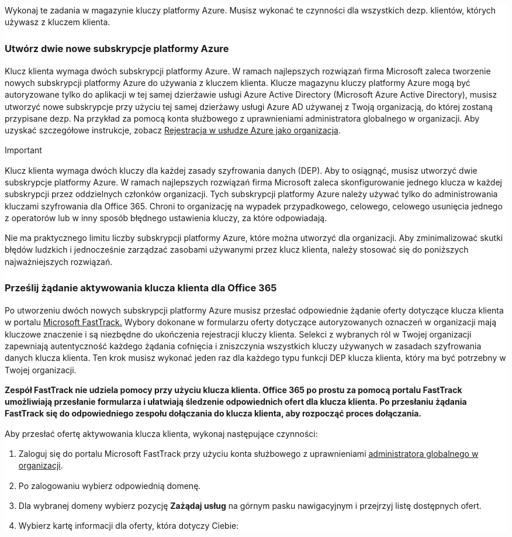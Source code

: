 Wykonaj te zadania w magazynie kluczy platformy Azure. Musisz wykonać te czynności dla wszystkich dezp. klientów, których używasz z kluczem klienta.
  
### <a name="create-two-new-azure-subscriptions"></a>Utwórz dwie nowe subskrypcje platformy Azure

Klucz klienta wymaga dwóch subskrypcji platformy Azure. W ramach najlepszych rozwiązań firma Microsoft zaleca tworzenie nowych subskrypcji platformy Azure do używania z kluczem klienta. Klucze magazynu kluczy platformy Azure mogą być autoryzowane tylko do aplikacji w tej samej dzierżawie usługi Azure Active Directory (Microsoft Azure Active Directory), musisz utworzyć nowe subskrypcje przy użyciu tej samej dzierżawy usługi Azure AD używanej z Twoją organizacją, do której zostaną przypisane dezp. Na przykład za pomocą konta służbowego z uprawnieniami administratora globalnego w organizacji. Aby uzyskać szczegółowe instrukcje, zobacz [Rejestracja w usłudze Azure jako organizacja](/azure/active-directory/fundamentals/sign-up-organization).
  
> [!IMPORTANT]
> Klucz klienta wymaga dwóch kluczy dla każdej zasady szyfrowania danych (DEP). Aby to osiągnąć, musisz utworzyć dwie subskrypcje platformy Azure. W ramach najlepszych rozwiązań firma Microsoft zaleca skonfigurowanie jednego klucza w każdej subskrypcji przez oddzielnych członków organizacji. Tych subskrypcji platformy Azure należy używać tylko do administrowania kluczami szyfrowania dla Office 365. Chroni to organizację na wypadek przypadkowego, celowego, celowego usunięcia jednego z operatorów lub w inny sposób błędnego ustawienia kluczy, za które odpowiadają.

Nie ma praktycznego limitu liczby subskrypcji platformy Azure, które można utworzyć dla organizacji. Aby zminimalizować skutki błędów ludzkich i jednocześnie zarządzać zasobami używanymi przez klucz klienta, należy stosować się do poniższych najważniejszych rozwiązań.
  
### <a name="submit-a-request-to-activate-customer-key-for-office-365"></a>Prześlij żądanie aktywowania klucza klienta dla Office 365

Po utworzeniu dwóch nowych subskrypcji platformy Azure musisz przesłać odpowiednie żądanie oferty dotyczące klucza klienta w portalu [Microsoft FastTrack.](https://fasttrack.microsoft.com/) Wybory dokonane w formularzu oferty dotyczące autoryzowanych oznaczeń w organizacji mają kluczowe znaczenie i są niezbędne do ukończenia rejestracji kluczy klienta. Selekci z wybranych ról w Twojej organizacji zapewniają autentyczność każdego żądania cofnięcia i zniszczynia wszystkich kluczy używanych w zasadach szyfrowania danych klucza klienta. Ten krok musisz wykonać jeden raz dla każdego typu funkcji DEP klucza klienta, który ma być potrzebny w Twojej organizacji.

**Zespół FastTrack nie udziela pomocy przy użyciu klucza klienta. Office 365 po prostu za pomocą portalu FastTrack umożliwiają przesłanie formularza i ułatwiają śledzenie odpowiednich ofert dla klucza klienta. Po przesłaniu żądania FastTrack się do odpowiedniego zespołu dołączania do klucza klienta, aby rozpocząć proces dołączania.**
  
Aby przesłać ofertę aktywowania klucza klienta, wykonaj następujące czynności:
  
1. Zaloguj się do portalu Microsoft FastTrack przy użyciu konta służbowego z uprawnieniami [administratora globalnego w organizacji](https://fasttrack.microsoft.com/).

2. Po zalogowaniu wybierz odpowiednią domenę.

3. Dla wybranej domeny wybierz pozycję **Zażądaj usług** na górnym pasku nawigacyjnym i przejrzyj listę dostępnych ofert.

4. Wybierz kartę informacji dla oferty, która dotyczy Ciebie:
